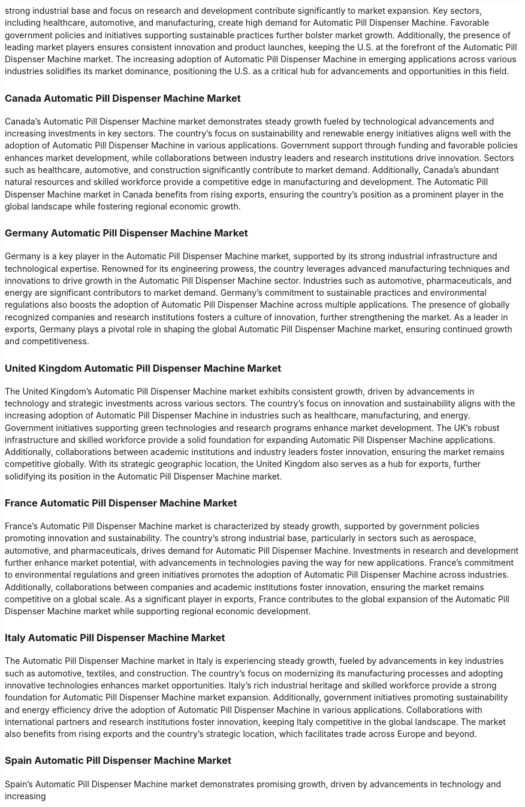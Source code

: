 strong industrial base and focus on research and development contribute significantly to market expansion. Key sectors, including healthcare, automotive, and manufacturing, create high demand for Automatic Pill Dispenser Machine. Favorable government policies and initiatives supporting sustainable practices further bolster market growth. Additionally, the presence of leading market players ensures consistent innovation and product launches, keeping the U.S. at the forefront of the Automatic Pill Dispenser Machine market. The increasing adoption of Automatic Pill Dispenser Machine in emerging applications across various industries solidifies its market dominance, positioning the U.S. as a critical hub for advancements and opportunities in this field.</p><h3>Canada Automatic Pill Dispenser Machine Market</h3><p>Canada&rsquo;s Automatic Pill Dispenser Machine market demonstrates steady growth fueled by technological advancements and increasing investments in key sectors. The country&rsquo;s focus on sustainability and renewable energy initiatives aligns well with the adoption of Automatic Pill Dispenser Machine in various applications. Government support through funding and favorable policies enhances market development, while collaborations between industry leaders and research institutions drive innovation. Sectors such as healthcare, automotive, and construction significantly contribute to market demand. Additionally, Canada&rsquo;s abundant natural resources and skilled workforce provide a competitive edge in manufacturing and development. The Automatic Pill Dispenser Machine market in Canada benefits from rising exports, ensuring the country&rsquo;s position as a prominent player in the global landscape while fostering regional economic growth.</p><h3>Germany Automatic Pill Dispenser Machine Market</h3><p>Germany is a key player in the Automatic Pill Dispenser Machine market, supported by its strong industrial infrastructure and technological expertise. Renowned for its engineering prowess, the country leverages advanced manufacturing techniques and innovations to drive growth in the Automatic Pill Dispenser Machine sector. Industries such as automotive, pharmaceuticals, and energy are significant contributors to market demand. Germany&rsquo;s commitment to sustainable practices and environmental regulations also boosts the adoption of Automatic Pill Dispenser Machine across multiple applications. The presence of globally recognized companies and research institutions fosters a culture of innovation, further strengthening the market. As a leader in exports, Germany plays a pivotal role in shaping the global Automatic Pill Dispenser Machine market, ensuring continued growth and competitiveness.</p><h3>United Kingdom Automatic Pill Dispenser Machine Market</h3><p>The United Kingdom&rsquo;s Automatic Pill Dispenser Machine market exhibits consistent growth, driven by advancements in technology and strategic investments across various sectors. The country&rsquo;s focus on innovation and sustainability aligns with the increasing adoption of Automatic Pill Dispenser Machine in industries such as healthcare, manufacturing, and energy. Government initiatives supporting green technologies and research programs enhance market development. The UK&rsquo;s robust infrastructure and skilled workforce provide a solid foundation for expanding Automatic Pill Dispenser Machine applications. Additionally, collaborations between academic institutions and industry leaders foster innovation, ensuring the market remains competitive globally. With its strategic geographic location, the United Kingdom also serves as a hub for exports, further solidifying its position in the Automatic Pill Dispenser Machine market.</p><h3>France Automatic Pill Dispenser Machine Market</h3><p>France&rsquo;s Automatic Pill Dispenser Machine market is characterized by steady growth, supported by government policies promoting innovation and sustainability. The country&rsquo;s strong industrial base, particularly in sectors such as aerospace, automotive, and pharmaceuticals, drives demand for Automatic Pill Dispenser Machine. Investments in research and development further enhance market potential, with advancements in technologies paving the way for new applications. France&rsquo;s commitment to environmental regulations and green initiatives promotes the adoption of Automatic Pill Dispenser Machine across industries. Additionally, collaborations between companies and academic institutions foster innovation, ensuring the market remains competitive on a global scale. As a significant player in exports, France contributes to the global expansion of the Automatic Pill Dispenser Machine market while supporting regional economic development.</p><h3>Italy Automatic Pill Dispenser Machine Market</h3><p>The Automatic Pill Dispenser Machine market in Italy is experiencing steady growth, fueled by advancements in key industries such as automotive, textiles, and construction. The country&rsquo;s focus on modernizing its manufacturing processes and adopting innovative technologies enhances market opportunities. Italy&rsquo;s rich industrial heritage and skilled workforce provide a strong foundation for Automatic Pill Dispenser Machine market expansion. Additionally, government initiatives promoting sustainability and energy efficiency drive the adoption of Automatic Pill Dispenser Machine in various applications. Collaborations with international partners and research institutions foster innovation, keeping Italy competitive in the global landscape. The market also benefits from rising exports and the country&rsquo;s strategic location, which facilitates trade across Europe and beyond.</p><h3>Spain Automatic Pill Dispenser Machine Market</h3><p>Spain&rsquo;s Automatic Pill Dispenser Machine market demonstrates promising growth, driven by advancements in technology and increasing
